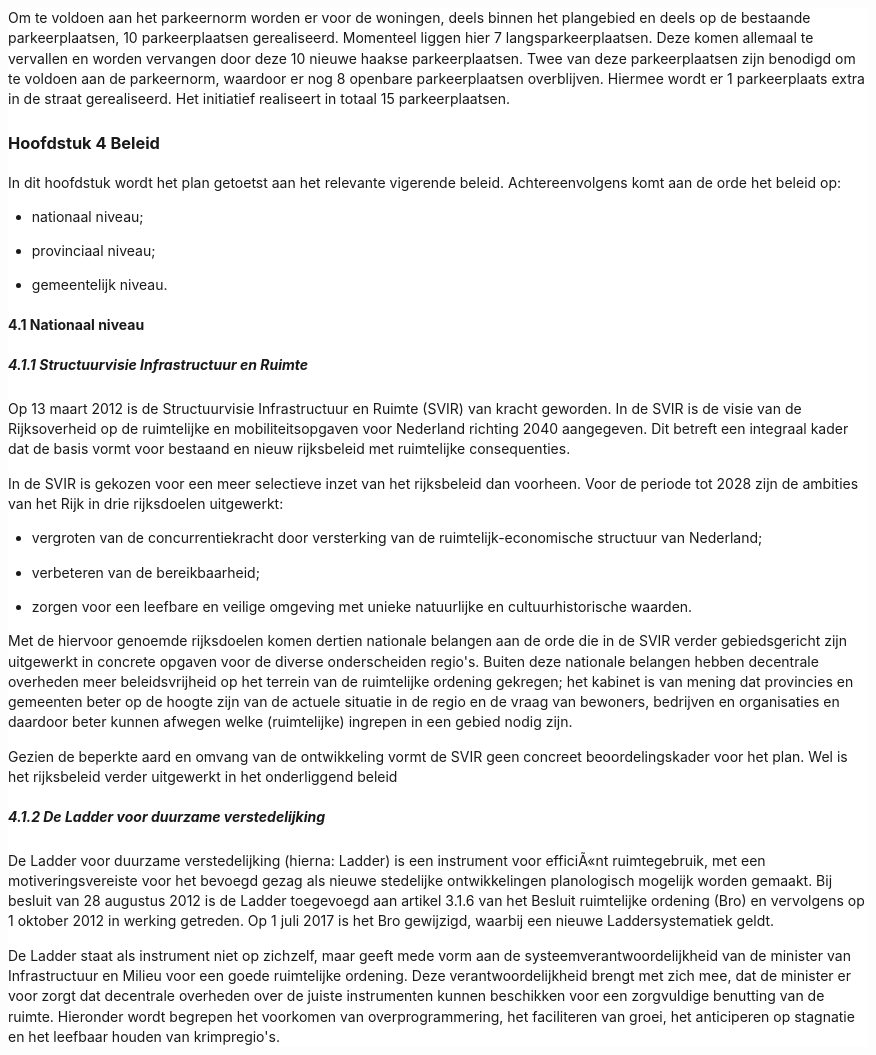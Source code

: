 Om te voldoen aan het parkeernorm worden er voor de woningen, deels binnen het plangebied en deels op de bestaande parkeerplaatsen, 10 parkeerplaatsen gerealiseerd. Momenteel liggen hier 7 langsparkeerplaatsen. Deze komen allemaal te vervallen en worden vervangen door deze 10 nieuwe haakse parkeerplaatsen. Twee van deze parkeerplaatsen zijn benodigd om te voldoen aan de parkeernorm, waardoor er nog 8 openbare parkeerplaatsen overblijven. Hiermee wordt er 1 parkeerplaats extra in de straat gerealiseerd. Het initiatief realiseert in totaal 15 parkeerplaatsen.

### Hoofdstuk 4 Beleid

In dit hoofdstuk wordt het plan getoetst aan het relevante vigerende beleid. Achtereenvolgens komt aan de orde het beleid op:

* nationaal niveau;

* provinciaal niveau;

* gemeentelijk niveau.

#### 4\.1 Nationaal niveau

##### 4\.1\.1 Structuurvisie Infrastructuur en Ruimte

Op 13 maart 2012 is de Structuurvisie Infrastructuur en Ruimte (SVIR) van kracht geworden. In de SVIR is de visie van de Rijksoverheid op de ruimtelijke en mobiliteitsopgaven voor Nederland richting 2040 aangegeven. Dit betreft een integraal kader dat de basis vormt voor bestaand en nieuw rijksbeleid met ruimtelijke consequenties.

In de SVIR is gekozen voor een meer selectieve inzet van het rijksbeleid dan voorheen. Voor de periode tot 2028 zijn de ambities van het Rijk in drie rijksdoelen uitgewerkt:

* vergroten van de concurrentiekracht door versterking van de ruimtelijk\-economische structuur van Nederland;

* verbeteren van de bereikbaarheid;

* zorgen voor een leefbare en veilige omgeving met unieke natuurlijke en cultuurhistorische waarden.

Met de hiervoor genoemde rijksdoelen komen dertien nationale belangen aan de orde die in de SVIR verder gebiedsgericht zijn uitgewerkt in concrete opgaven voor de diverse onderscheiden regio's. Buiten deze nationale belangen hebben decentrale overheden meer beleidsvrijheid op het terrein van de ruimtelijke ordening gekregen; het kabinet is van mening dat provincies en gemeenten beter op de hoogte zijn van de actuele situatie in de regio en de vraag van bewoners, bedrijven en organisaties en daardoor beter kunnen afwegen welke (ruimtelijke) ingrepen in een gebied nodig zijn.

Gezien de beperkte aard en omvang van de ontwikkeling vormt de SVIR geen concreet beoordelingskader voor het plan. Wel is het rijksbeleid verder uitgewerkt in het onderliggend beleid

##### 4\.1\.2 De Ladder voor duurzame verstedelijking

De Ladder voor duurzame verstedelijking (hierna: Ladder) is een instrument voor efficiÃ«nt ruimtegebruik, met een motiveringsvereiste voor het bevoegd gezag als nieuwe stedelijke ontwikkelingen planologisch mogelijk worden gemaakt. Bij besluit van 28 augustus 2012 is de Ladder toegevoegd aan artikel 3\.1\.6 van het Besluit ruimtelijke ordening (Bro) en vervolgens op 1 oktober 2012 in werking getreden. Op 1 juli 2017 is het Bro gewijzigd, waarbij een nieuwe Laddersystematiek geldt.

De Ladder staat als instrument niet op zichzelf, maar geeft mede vorm aan de systeemverantwoordelijkheid van de minister van Infrastructuur en Milieu voor een goede ruimtelijke ordening. Deze verantwoordelijkheid brengt met zich mee, dat de minister er voor zorgt dat decentrale overheden over de juiste instrumenten kunnen beschikken voor een zorgvuldige benutting van de ruimte. Hieronder wordt begrepen het voorkomen van overprogrammering, het faciliteren van groei, het anticiperen op stagnatie en het leefbaar houden van krimpregio's.
